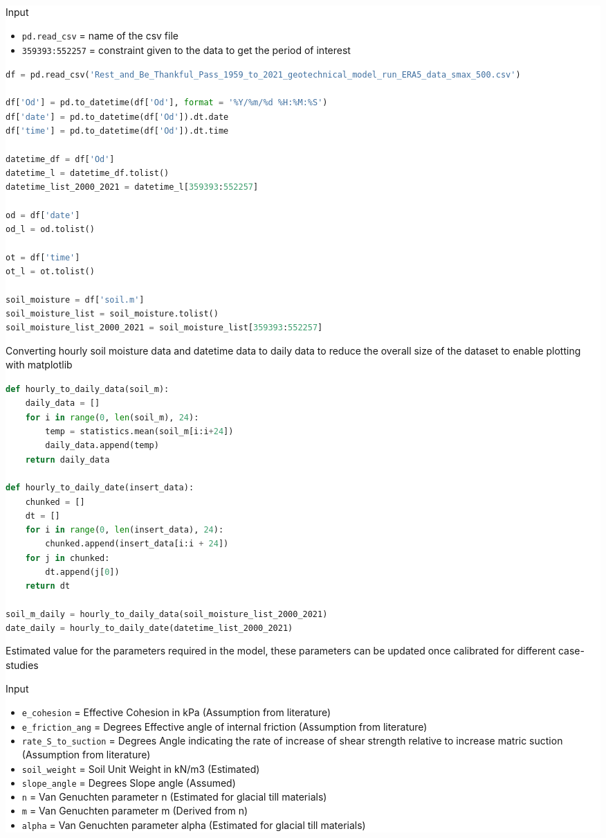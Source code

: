 Input
- `pd.read_csv` = name of the csv file
- `359393:552257` = constraint given to the data to get the period of interest
```python
df = pd.read_csv('Rest_and_Be_Thankful_Pass_1959_to_2021_geotechnical_model_run_ERA5_data_smax_500.csv')

df['Od'] = pd.to_datetime(df['Od'], format = '%Y/%m/%d %H:%M:%S')
df['date'] = pd.to_datetime(df['Od']).dt.date
df['time'] = pd.to_datetime(df['Od']).dt.time

datetime_df = df['Od']
datetime_l = datetime_df.tolist()
datetime_list_2000_2021 = datetime_l[359393:552257]
 
od = df['date']
od_l = od.tolist()

ot = df['time']
ot_l = ot.tolist()

soil_moisture = df['soil.m']
soil_moisture_list = soil_moisture.tolist()
soil_moisture_list_2000_2021 = soil_moisture_list[359393:552257]
```


Converting hourly soil moisture data and datetime data to daily data to reduce
the overall size of the dataset to enable plotting with matplotlib
```python
def hourly_to_daily_data(soil_m):
    daily_data = []
    for i in range(0, len(soil_m), 24):
        temp = statistics.mean(soil_m[i:i+24])
        daily_data.append(temp)
    return daily_data

def hourly_to_daily_date(insert_data):
    chunked = []
    dt = []
    for i in range(0, len(insert_data), 24):
        chunked.append(insert_data[i:i + 24])
    for j in chunked:
        dt.append(j[0])
    return dt

soil_m_daily = hourly_to_daily_data(soil_moisture_list_2000_2021)
date_daily = hourly_to_daily_date(datetime_list_2000_2021)
```

Estimated value for the parameters required in the model, these parameters can be 
updated once calibrated for different case-studies

Input
- `e_cohesion` = Effective Cohesion in kPa
(Assumption from literature)
- `e_friction_ang` = Degrees Effective angle of internal friction 
(Assumption from literature)
- `rate_S_to_suction` = Degrees Angle indicating the rate of increase
of shear strength relative to increase matric suction (Assumption from literature)
- `soil_weight` = Soil Unit Weight in kN/m3 (Estimated)
- `slope_angle` = Degrees Slope angle (Assumed)
- `n` = Van Genuchten parameter n (Estimated for glacial till materials)
- `m` = Van Genuchten parameter m (Derived from n)
- `alpha` = Van Genuchten parameter alpha 
(Estimated for glacial till materials)